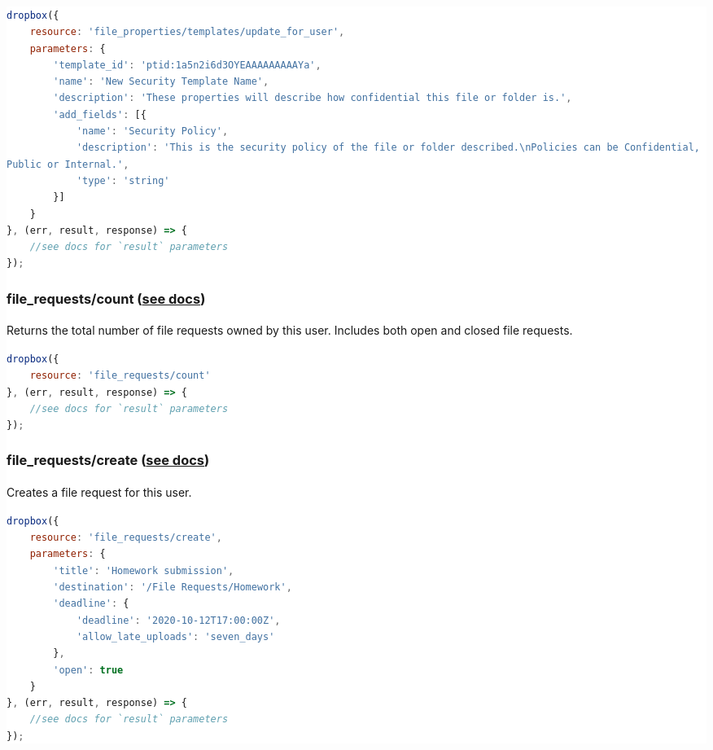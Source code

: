```js
dropbox({
    resource: 'file_properties/templates/update_for_user',
    parameters: {
        'template_id': 'ptid:1a5n2i6d3OYEAAAAAAAAAYa',
        'name': 'New Security Template Name',
        'description': 'These properties will describe how confidential this file or folder is.',
        'add_fields': [{
            'name': 'Security Policy',
            'description': 'This is the security policy of the file or folder described.\nPolicies can be Confidential, Public or Internal.',
            'type': 'string'
        }]
    }
}, (err, result, response) => {
    //see docs for `result` parameters
});
```


### file_requests/count ([see docs](https://www.dropbox.com/developers/documentation/http/documentation#file_requests-count))
Returns the total number of file requests owned by this user. Includes both open and closed file requests.

```js
dropbox({
    resource: 'file_requests/count'
}, (err, result, response) => {
    //see docs for `result` parameters
});
```


### file_requests/create ([see docs](https://www.dropbox.com/developers/documentation/http/documentation#file_requests-create))
Creates a file request for this user.

```js
dropbox({
    resource: 'file_requests/create',
    parameters: {
        'title': 'Homework submission',
        'destination': '/File Requests/Homework',
        'deadline': {
            'deadline': '2020-10-12T17:00:00Z',
            'allow_late_uploads': 'seven_days'
        },
        'open': true
    }
}, (err, result, response) => {
    //see docs for `result` parameters
});
```
